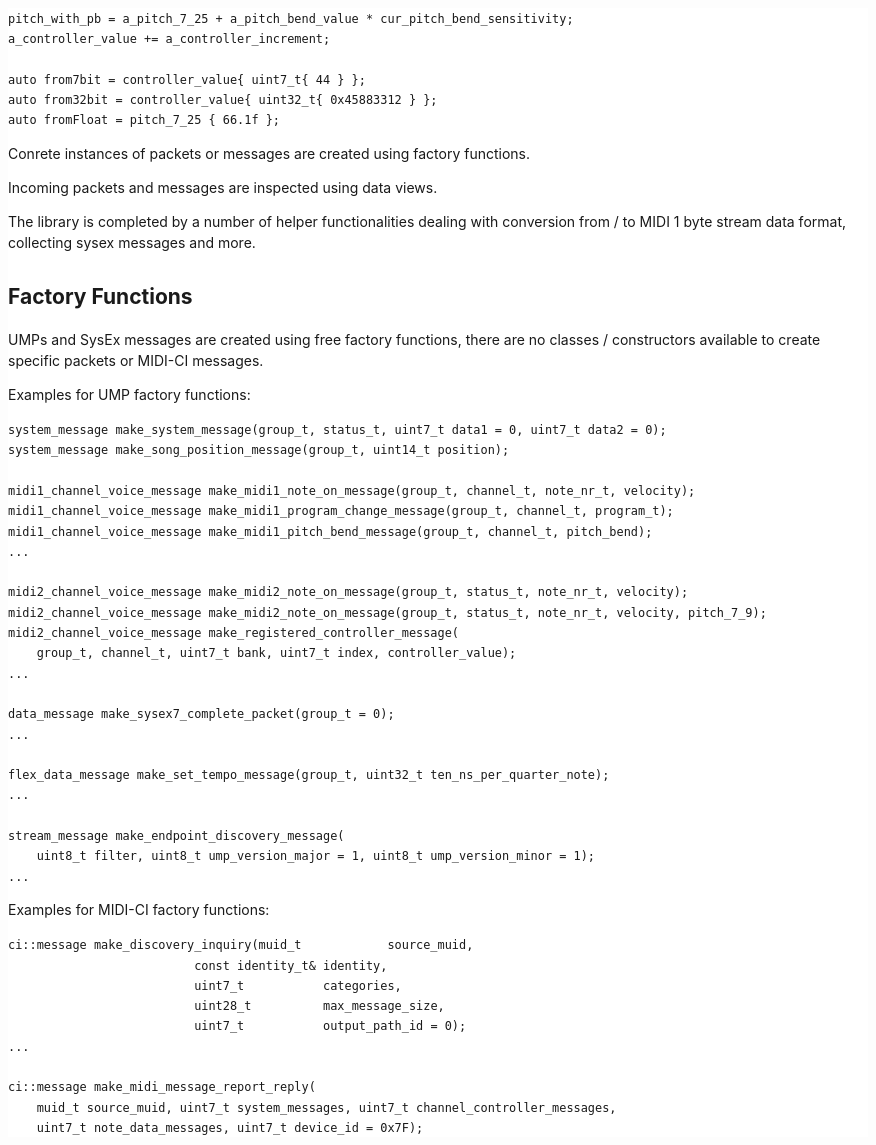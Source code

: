     pitch_with_pb = a_pitch_7_25 + a_pitch_bend_value * cur_pitch_bend_sensitivity;
    a_controller_value += a_controller_increment;

    auto from7bit = controller_value{ uint7_t{ 44 } };
    auto from32bit = controller_value{ uint32_t{ 0x45883312 } };
    auto fromFloat = pitch_7_25 { 66.1f };

Conrete instances of packets or messages are created using factory functions.

Incoming packets and messages are inspected using data views.

The library is completed by a number of helper functionalities dealing with conversion from / to MIDI 1 byte stream data format, collecting sysex messages and more.

## Factory Functions

UMPs and SysEx messages are created using free factory functions, there are no classes / constructors available to create specific packets or MIDI-CI messages.

Examples for UMP factory functions:

    system_message make_system_message(group_t, status_t, uint7_t data1 = 0, uint7_t data2 = 0);
    system_message make_song_position_message(group_t, uint14_t position);

    midi1_channel_voice_message make_midi1_note_on_message(group_t, channel_t, note_nr_t, velocity);
    midi1_channel_voice_message make_midi1_program_change_message(group_t, channel_t, program_t);
    midi1_channel_voice_message make_midi1_pitch_bend_message(group_t, channel_t, pitch_bend);
    ...

    midi2_channel_voice_message make_midi2_note_on_message(group_t, status_t, note_nr_t, velocity);
    midi2_channel_voice_message make_midi2_note_on_message(group_t, status_t, note_nr_t, velocity, pitch_7_9);
    midi2_channel_voice_message make_registered_controller_message(
        group_t, channel_t, uint7_t bank, uint7_t index, controller_value);
    ...

    data_message make_sysex7_complete_packet(group_t = 0);
    ...

    flex_data_message make_set_tempo_message(group_t, uint32_t ten_ns_per_quarter_note);
    ...

    stream_message make_endpoint_discovery_message(
        uint8_t filter, uint8_t ump_version_major = 1, uint8_t ump_version_minor = 1);
    ...

Examples for MIDI-CI factory functions:

    ci::message make_discovery_inquiry(muid_t            source_muid,
                              const identity_t& identity,
                              uint7_t           categories,
                              uint28_t          max_message_size,
                              uint7_t           output_path_id = 0);
    ...

    ci::message make_midi_message_report_reply(
        muid_t source_muid, uint7_t system_messages, uint7_t channel_controller_messages,
        uint7_t note_data_messages, uint7_t device_id = 0x7F);

